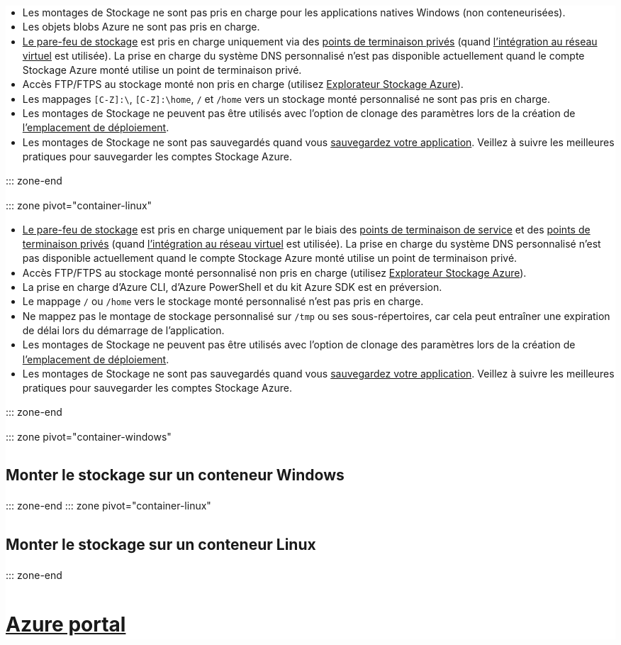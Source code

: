 - Les montages de Stockage ne sont pas pris en charge pour les applications natives Windows (non conteneurisées).
- Les objets blobs Azure ne sont pas pris en charge.
- [Le pare-feu de stockage](../storage/common/storage-network-security.md) est pris en charge uniquement via des [points de terminaison privés](../storage/common/storage-private-endpoints.md) (quand [l’intégration au réseau virtuel](./overview-vnet-integration.md) est utilisée). La prise en charge du système DNS personnalisé n’est pas disponible actuellement quand le compte Stockage Azure monté utilise un point de terminaison privé.
- Accès FTP/FTPS au stockage monté non pris en charge (utilisez [Explorateur Stockage Azure](https://azure.microsoft.com/features/storage-explorer/)).
- Les mappages `[C-Z]:\`, `[C-Z]:\home`, `/` et `/home` vers un stockage monté personnalisé ne sont pas pris en charge.
- Les montages de Stockage ne peuvent pas être utilisés avec l’option de clonage des paramètres lors de la création de [l’emplacement de déploiement](deploy-staging-slots.md).
- Les montages de Stockage ne sont pas sauvegardés quand vous [sauvegardez votre application](manage-backup.md). Veillez à suivre les meilleures pratiques pour sauvegarder les comptes Stockage Azure. 

::: zone-end

::: zone pivot="container-linux"

- [Le pare-feu de stockage](../storage/common/storage-network-security.md) est pris en charge uniquement par le biais des [points de terminaison de service](../storage/common/storage-network-security.md#grant-access-from-a-virtual-network) et des [points de terminaison privés](../storage/common/storage-private-endpoints.md) (quand [l’intégration au réseau virtuel](./overview-vnet-integration.md) est utilisée). La prise en charge du système DNS personnalisé n’est pas disponible actuellement quand le compte Stockage Azure monté utilise un point de terminaison privé.
- Accès FTP/FTPS au stockage monté personnalisé non pris en charge (utilisez [Explorateur Stockage Azure](https://azure.microsoft.com/features/storage-explorer/)).
- La prise en charge d’Azure CLI, d’Azure PowerShell et du kit Azure SDK est en préversion.
- Le mappage `/` ou `/home` vers le stockage monté personnalisé n’est pas pris en charge.
- Ne mappez pas le montage de stockage personnalisé sur `/tmp` ou ses sous-répertoires, car cela peut entraîner une expiration de délai lors du démarrage de l’application.
- Les montages de Stockage ne peuvent pas être utilisés avec l’option de clonage des paramètres lors de la création de [l’emplacement de déploiement](deploy-staging-slots.md).
- Les montages de Stockage ne sont pas sauvegardés quand vous [sauvegardez votre application](manage-backup.md). Veillez à suivre les meilleures pratiques pour sauvegarder les comptes Stockage Azure. 

::: zone-end

::: zone pivot="container-windows"
## <a name="mount-storage-to-windows-container"></a>Monter le stockage sur un conteneur Windows
::: zone-end
::: zone pivot="container-linux"
## <a name="mount-storage-to-linux-container"></a>Monter le stockage sur un conteneur Linux
::: zone-end

# <a name="azure-portal"></a>[Azure portal](#tab/portal)
